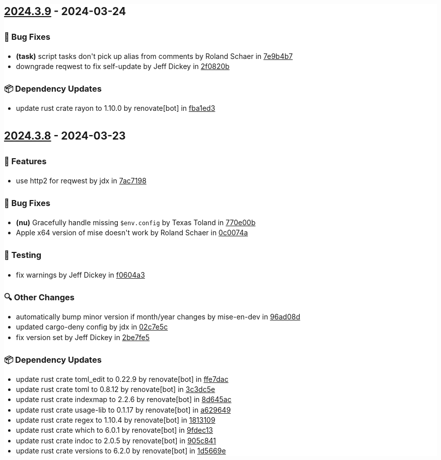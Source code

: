 ## [2024.3.9](https://github.com/jdx/mise/compare/v2024.3.8..v2024.3.9) - 2024-03-24

### 🐛 Bug Fixes

- **(task)** script tasks don't pick up alias from comments by Roland Schaer in [7e9b4b7](https://github.com/jdx/mise/commit/7e9b4b7fe17530fd9f5358bb4ccbaabc58576c3a)
- downgrade reqwest to fix self-update by Jeff Dickey in [2f0820b](https://github.com/jdx/mise/commit/2f0820b8b0438f5224c6b2689f51f43b7f907bf5)

### 📦️ Dependency Updates

- update rust crate rayon to 1.10.0 by renovate[bot] in [fba1ed3](https://github.com/jdx/mise/commit/fba1ed38e6f00ea8b5a149237c69fab06cc98cbf)

## [2024.3.8](https://github.com/jdx/mise/compare/v2024.3.7..v2024.3.8) - 2024-03-23

### 🚀 Features

- use http2 for reqwest by jdx in [7ac7198](https://github.com/jdx/mise/commit/7ac71985e1a7060e2adfc0c1d9a3e70a2fba09c9)

### 🐛 Bug Fixes

- **(nu)** Gracefully handle missing `$env.config` by Texas Toland in [770e00b](https://github.com/jdx/mise/commit/770e00b8a541097544de1d1ef1c753acd0fdbf21)
- Apple x64 version of mise doesn't work by Roland Schaer in [0c0074a](https://github.com/jdx/mise/commit/0c0074a1607f55fbff33115bd33dc1c4f8c7cf4e)

### 🧪 Testing

- fix warnings by Jeff Dickey in [f0604a3](https://github.com/jdx/mise/commit/f0604a3224d5081012101d5266879c6d0af0d39d)

### 🔍 Other Changes

- automatically bump minor version if month/year changes by mise-en-dev in [96ad08d](https://github.com/jdx/mise/commit/96ad08d8acb6b7a4eff0be2f49022080d10b9b71)
- updated cargo-deny config by jdx in [02c7e5c](https://github.com/jdx/mise/commit/02c7e5c262a428477d8c12db2d6c59b8d90b367f)
- fix version set by Jeff Dickey in [2be7fe5](https://github.com/jdx/mise/commit/2be7fe51c0fb9f66c43cd6e940f4eb18ee83c822)

### 📦️ Dependency Updates

- update rust crate toml_edit to 0.22.9 by renovate[bot] in [ffe7dac](https://github.com/jdx/mise/commit/ffe7daced11cd8992720054fa49d962d8f534c6e)
- update rust crate toml to 0.8.12 by renovate[bot] in [3c3dc5e](https://github.com/jdx/mise/commit/3c3dc5e0562fc6c75921473a1d8e55101c0e3344)
- update rust crate indexmap to 2.2.6 by renovate[bot] in [8d645ac](https://github.com/jdx/mise/commit/8d645ac04cb094b8c6381155e9a30e2e519efa33)
- update rust crate usage-lib to 0.1.17 by renovate[bot] in [a629649](https://github.com/jdx/mise/commit/a629649d7232c14469dc417a54c281dfa9c33ad0)
- update rust crate regex to 1.10.4 by renovate[bot] in [1813109](https://github.com/jdx/mise/commit/181310943b92b82b0bd73bcaf64368762757057b)
- update rust crate which to 6.0.1 by renovate[bot] in [9fdec13](https://github.com/jdx/mise/commit/9fdec1307cbfdbeeee1634d52b0ec640e23615ed)
- update rust crate indoc to 2.0.5 by renovate[bot] in [905c841](https://github.com/jdx/mise/commit/905c841df05809633da86d30a73c55b1eea3b049)
- update rust crate versions to 6.2.0 by renovate[bot] in [1d5669e](https://github.com/jdx/mise/commit/1d5669ee6ccef04c40ec1c7d92b8a0a5a9b51596)